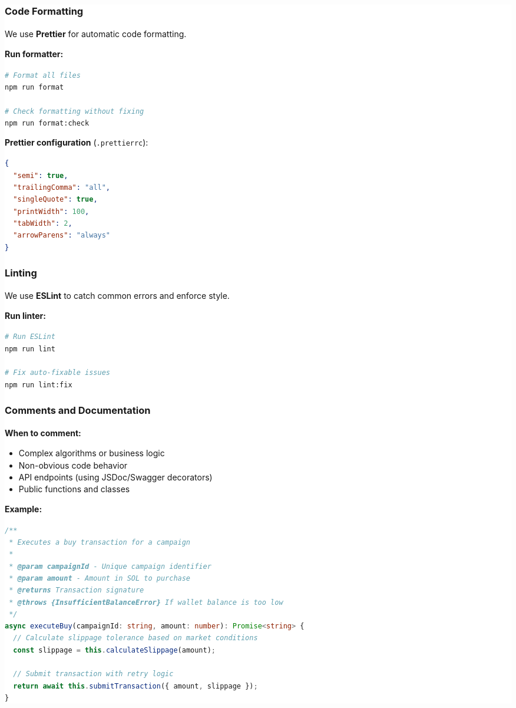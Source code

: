 ### Code Formatting

We use **Prettier** for automatic code formatting.

**Run formatter:**
```bash
# Format all files
npm run format

# Check formatting without fixing
npm run format:check
```

**Prettier configuration** (`.prettierrc`):
```json
{
  "semi": true,
  "trailingComma": "all",
  "singleQuote": true,
  "printWidth": 100,
  "tabWidth": 2,
  "arrowParens": "always"
}
```

### Linting

We use **ESLint** to catch common errors and enforce style.

**Run linter:**
```bash
# Run ESLint
npm run lint

# Fix auto-fixable issues
npm run lint:fix
```

### Comments and Documentation

**When to comment:**
- Complex algorithms or business logic
- Non-obvious code behavior
- API endpoints (using JSDoc/Swagger decorators)
- Public functions and classes

**Example:**
```typescript
/**
 * Executes a buy transaction for a campaign
 *
 * @param campaignId - Unique campaign identifier
 * @param amount - Amount in SOL to purchase
 * @returns Transaction signature
 * @throws {InsufficientBalanceError} If wallet balance is too low
 */
async executeBuy(campaignId: string, amount: number): Promise<string> {
  // Calculate slippage tolerance based on market conditions
  const slippage = this.calculateSlippage(amount);

  // Submit transaction with retry logic
  return await this.submitTransaction({ amount, slippage });
}
```
